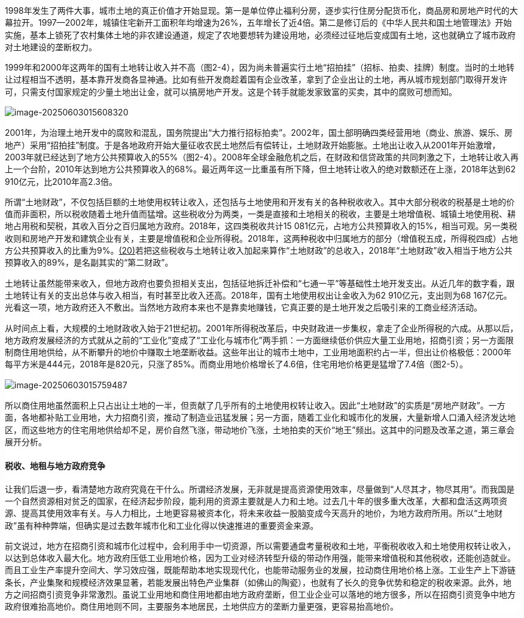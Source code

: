 1998年发生了两件大事，城市土地的真正价值才开始显现。第一是单位停止福利分房，逐步实行住房分配货币化，商品房和房地产时代的大幕拉开。1997—2002年，城镇住宅新开工面积年均增速为26%，五年增长了近4倍。第二是修订后的《中华人民共和国土地管理法》开始实施，基本上锁死了农村集体土地的非农建设通道，规定了农地要想转为建设用地，必须经过征地后变成国有土地，这也就确立了城市政府对土地建设的垄断权力。

1999年和2000年这两年的国有土地转让收入并不高（图2-4），因为尚未普遍实行土地“招拍挂”（招标、拍卖、挂牌）制度。当时的土地转让过程相当不透明，基本靠开发商各显神通。比如有些开发商趁着国有企业改革，拿到了企业出让的土地，再从城市规划部门取得开发许可，只需支付国家规定的少量土地出让金，就可以搞房地产开发。这是个转手就能发家致富的买卖，其中的腐败可想而知。

![image-20250603015608320](image-20250603015608320.png)

2001年，为治理土地开发中的腐败和混乱，国务院提出“大力推行招标拍卖”。2002年，国土部明确四类经营用地（商业、旅游、娱乐、房地产）采用“招拍挂”制度。于是各地政府开始大量征收农民土地然后有偿转让，土地财政开始膨胀。土地出让收入从2001年开始激增，2003年就已经达到了地方公共预算收入的55%（图2-4）。2008年全球金融危机之后，在财政和信贷政策的共同刺激之下，土地转让收入再上一个台阶，2010年达到地方公共预算收入的68%。最近两年这一比重虽有所下降，但土地转让收入的绝对数额还在上涨，2018年达到62 910亿元，比2010年高2.3倍。

所谓“土地财政”，不仅包括巨额的土地使用权转让收入，还包括与土地使用和开发有关的各种税收收入。其中大部分税收的税基是土地的价值而非面积，所以税收随着土地升值而猛增。这些税收分为两类，一类是直接和土地相关的税收，主要是土地增值税、城镇土地使用税、耕地占用税和契税，其收入百分之百归属地方政府。2018年，这四类税收共计15 081亿元，占地方公共预算收入的15%，相当可观。另一类税收则和房地产开发和建筑企业有关，主要是增值税和企业所得税。2018年，这两种税收中归属地方的部分（增值税五成，所得税四成）占地方公共预算收入的比重为9%。[(20)](chrome-extension://cobopfpjdljolmbbiojcmmgjnajdkhjh/home/part0020.html#jz_1_69)若把这些税收与土地转让收入加起来算作“土地财政”的总收入，2018年“土地财政”收入相当于地方公共预算收入的89%，是名副其实的“第二财政”。

土地转让虽然能带来收入，但地方政府也要负担相关支出，包括征地拆迁补偿和“七通一平”等基础性土地开发支出。从近几年的数字看，跟土地转让有关的支出总体与收入相当，有时甚至比收入还高。2018年，国有土地使用权出让金收入为62 910亿元，支出则为68 167亿元。光看这一项，地方政府还入不敷出。当然地方政府本来也不是靠卖地赚钱，它真正要的是土地开发之后吸引来的工商业经济活动。

从时间点上看，大规模的土地财政收入始于21世纪初。2001年所得税改革后，中央财政进一步集权，拿走了企业所得税的六成。从那以后，地方政府发展经济的方式就从之前的“工业化”变成了“工业化与城市化”两手抓：一方面继续低价供应大量工业用地，招商引资；另一方面限制商住用地供给，从不断攀升的地价中赚取土地垄断收益。这些年出让的城市土地中，工业用地面积约占一半，但出让价格极低：2000年每平方米是444元，2018年是820元，只涨了85%。而商业用地价格增长了4.6倍，住宅用地价格更是猛增了7.4倍（图2-5）。

![image-20250603015759487](image-20250603015759487.png)

所以商住用地虽然面积上只占出让土地的一半，但贡献了几乎所有的土地使用权转让收入。因此“土地财政”的实质是“房地产财政”。一方面，各地都补贴工业用地，大力招商引资，推动了制造业迅猛发展；另一方面，随着工业化和城市化的发展，大量新增人口涌入经济发达地区，而这些地方的住宅用地供给却不足，房价自然飞涨，带动地价飞涨，土地拍卖的天价“地王”频出。这其中的问题及改革之道，第三章会展开分析。

#### 税收、地租与地方政府竞争

让我们后退一步，看清楚地方政府究竟在干什么。所谓经济发展，无非就是提高资源使用效率，尽量做到“人尽其才，物尽其用”。而我国是一个自然资源相对贫乏的国家，在经济起步阶段，能利用的资源主要就是人力和土地。过去几十年的很多重大改革，大都和盘活这两项资源、提高其使用效率有关。与人力相比，土地更容易被资本化，将未来收益一股脑变成今天高升的地价，为地方政府所用。所以“土地财政”虽有种种弊端，但确实是过去数年城市化和工业化得以快速推进的重要资金来源。

前文说过，地方在招商引资和城市化过程中，会利用手中一切资源，所以需要通盘考量税收和土地，平衡税收收入和土地使用权转让收入，以达到总体收入最大化。地方政府压低工业用地价格，因为工业对经济转型升级的带动作用强，能带来增值税和其他税收，还能创造就业。而且工业生产率提升空间大、学习效应强，既能帮助本地实现现代化，也能带动服务业的发展，拉动商住用地价格上涨。工业生产上下游链条长，产业集聚和规模经济效果显著，若能发展出特色产业集群（如佛山的陶瓷），也就有了长久的竞争优势和稳定的税收来源。此外，地方之间招商引资竞争非常激烈。虽说工业用地和商住用地都由地方政府垄断，但工业企业可以落地的地方很多，所以在招商引资竞争中地方政府很难抬高地价。商住用地则不同，主要服务本地居民，土地供应方的垄断力量更强，更容易抬高地价。

